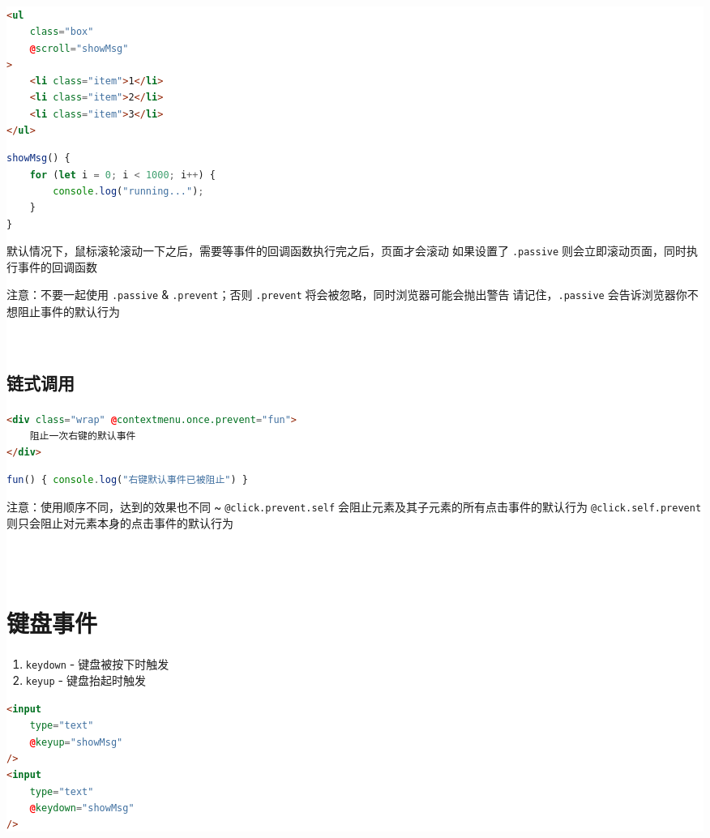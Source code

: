 ```html
<ul
    class="box"
    @scroll="showMsg"
>
    <li class="item">1</li>
    <li class="item">2</li>
    <li class="item">3</li>
</ul>
```

```js
showMsg() {
    for (let i = 0; i < 1000; i++) {
        console.log("running...");
    }
}
```

默认情况下，鼠标滚轮滚动一下之后，需要等事件的回调函数执行完之后，页面才会滚动
如果设置了 `.passive` 则会立即滚动页面，同时执行事件的回调函数

注意：不要一起使用 `.passive` & `.prevent`；否则 `.prevent` 将会被忽略，同时浏览器可能会抛出警告
请记住，`.passive` 会告诉浏览器你不想阻止事件的默认行为

<br>

## 链式调用

```HTML
<div class="wrap" @contextmenu.once.prevent="fun">
    阻止一次右键的默认事件
</div>
```

```js
fun() { console.log("右键默认事件已被阻止") }
```

注意：使用顺序不同，达到的效果也不同 ~
`@click.prevent.self` 会阻止元素及其子元素的所有点击事件的默认行为
`@click.self.prevent` 则只会阻止对元素本身的点击事件的默认行为

<br><br>

# 键盘事件

1. `keydown` - 键盘被按下时触发
2. `keyup` - 键盘抬起时触发

```html
<input
    type="text"
    @keyup="showMsg"
/>
<input
    type="text"
    @keydown="showMsg"
/>
```
